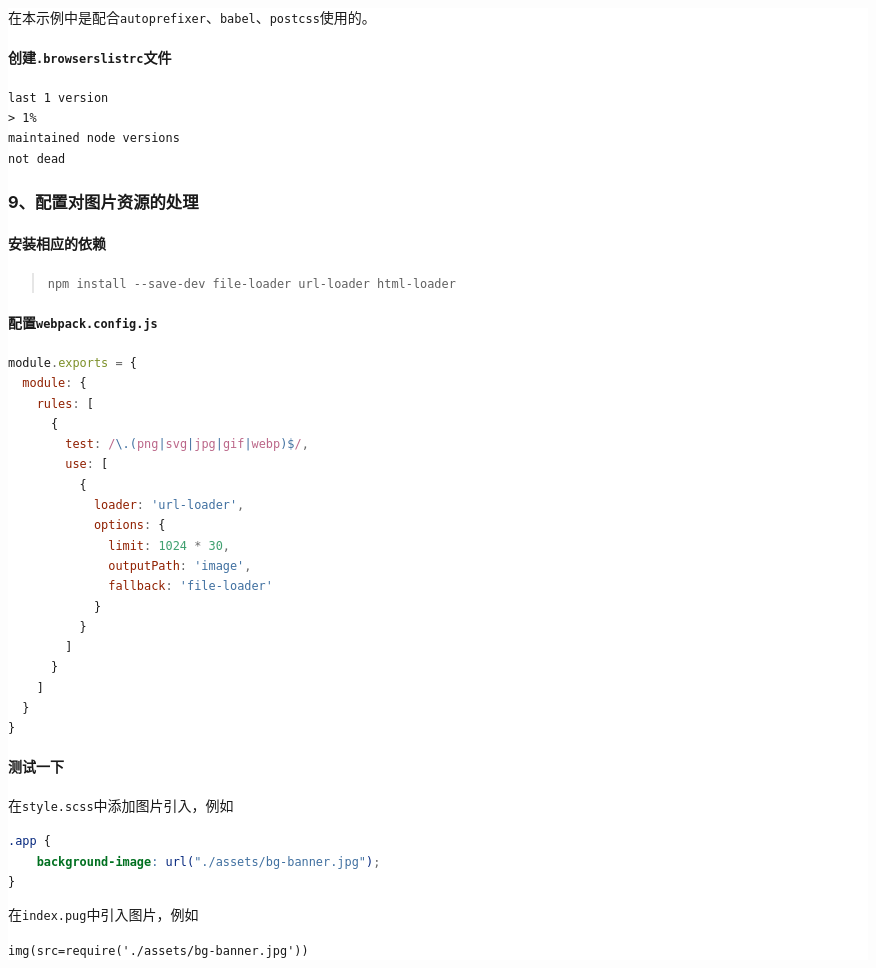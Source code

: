 在本示例中是配合`autoprefixer`、`babel`、`postcss`使用的。

#### 创建`.browserslistrc`文件

```
last 1 version
> 1%
maintained node versions
not dead
```

### 9、配置对图片资源的处理

#### 安装相应的依赖

> `npm install --save-dev file-loader url-loader html-loader`

#### 配置`webpack.config.js`

```javascript
module.exports = {
  module: {
    rules: [
      {
        test: /\.(png|svg|jpg|gif|webp)$/,
        use: [
          {
            loader: 'url-loader',
            options: {
              limit: 1024 * 30,
              outputPath: 'image',
              fallback: 'file-loader'
            }
          }
        ]
      }
    ]
  }
}
```

#### 测试一下

在`style.scss`中添加图片引入，例如

```scss
.app {
	background-image: url("./assets/bg-banner.jpg");
}
```

在`index.pug`中引入图片，例如

```jade
img(src=require('./assets/bg-banner.jpg'))
```
